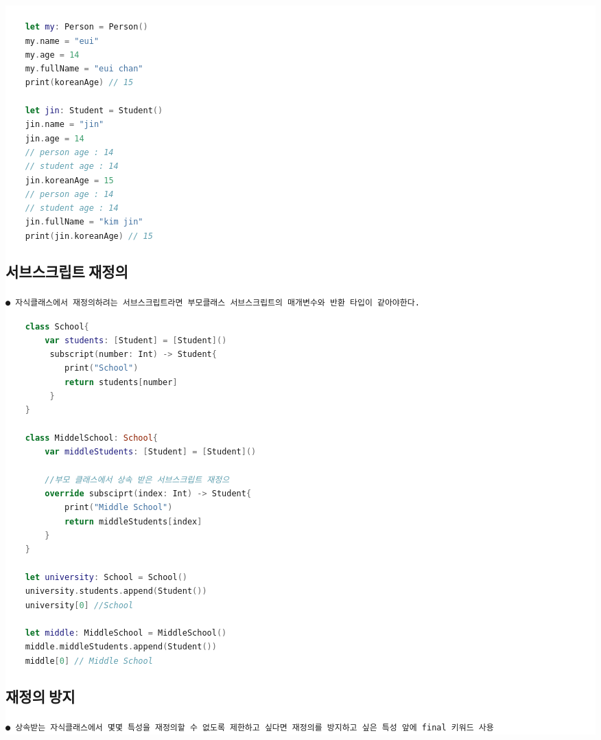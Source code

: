 ```Swift

    let my: Person = Person()
    my.name = "eui"
    my.age = 14
    my.fullName = "eui chan"
    print(koreanAge) // 15

    let jin: Student = Student()
    jin.name = "jin"
    jin.age = 14
    // person age : 14
    // student age : 14
    jin.koreanAge = 15
    // person age : 14
    // student age : 14
    jin.fullName = "kim jin"
    print(jin.koreanAge) // 15
```

## 서브스크립트 재정의

    ● 자식클래스에서 재정의하려는 서브스크립트라면 부모클래스 서브스크립트의 매개변수와 반환 타입이 같아야한다.

```Swift
    class School{
        var students: [Student] = [Student]()
         subscript(number: Int) -> Student{
            print("School")
            return students[number]
         }
    }

    class MiddelSchool: School{
        var middleStudents: [Student] = [Student]()
    
        //부모 클래스에서 상속 받은 서브스크립트 재정으
        override subsciprt(index: Int) -> Student{
            print("Middle School")
            return middleStudents[index]
        }
    }

    let university: School = School()
    university.students.append(Student())
    university[0] //School

    let middle: MiddleSchool = MiddleSchool()
    middle.middleStudents.append(Student())
    middle[0] // Middle School
```

## 재정의 방지
    ● 상속받는 자식클래스에서 몇몇 특성을 재정의할 수 없도록 제한하고 싶다면 재정의를 방지하고 싶은 특성 앞에 final 키워드 사용
